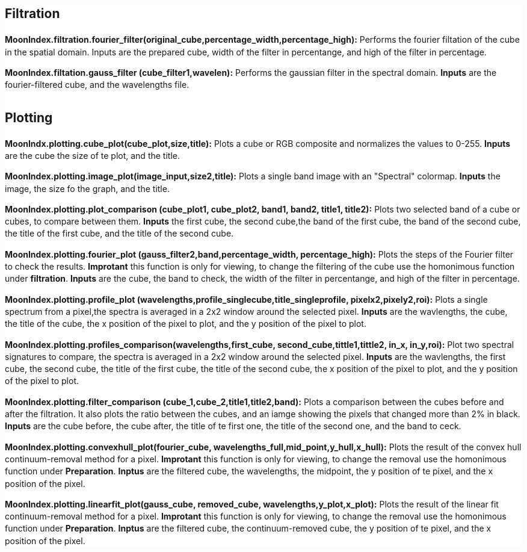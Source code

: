## Filtration

**MoonIndex.filtration.fourier_filter(original_cube,percentage_width,percentage_high):** Performs the fourier filtation of the cube in the spatial domain. Inputs are the prepared cube, width of the filter in percentange, and high of the filter in percentage.

**MoonIndex.filtation.gauss_filter (cube_filter1,wavelen):** Performs the gaussian filter in the spectral domain. **Inputs** are the fourier-filtered cube, and the wavelengths file.

## Plotting

**MoonIndx.plotting.cube_plot(cube_plot,size,title):** Plots a cube or RGB composite and normalizes the values to 0-255. **Inputs** are the cube the size of te plot, and the title.

**MoonIndex.plotting.image_plot(image_input,size2,title):** Plots a single band image with an "Spectral" colormap. **Inputs** the image, the size fo the graph, and the title.

**MoonIndex.plotting.plot_comparison (cube_plot1, cube_plot2, band1, band2, title1, title2):** Plots two selected band of a cube or cubes, to compare between them. **Inputs** the first cube, the second cube,the band of the first cube, the band of the second cube, the title of the first cube, and the title of the second cube.

**MoonIndex.plotting.fourier_plot (gauss_filter2,band,percentage_width, percentage_high):** Plots the steps of the Fourier filter to check the results. **Improtant** this function is only for viewing, to change the filtering of the cube use the homonimous function under __filtration__. **Inputs** are the cube, the band to check, the width of the filter in percentange, and high of the filter in percentage.

**MoonIndex.plotting.profile_plot (wavelengths,profile_singlecube,title_singleprofile, pixelx2,pixely2,roi):** Plots a single spectrum from a pixel,the spectra is averaged in a 2x2 window around the selected pixel. **Inputs** are the wavlengths, the cube, the title of the cube, the x position of the pixel to plot, and the y position of the pixel to plot. 

**MoonIndex.plotting.profiles_comparison(wavelengths,first_cube, second_cube,tittle1,tittle2, in_x, in_y,roi):** Plot two spectral signatures to compare, the spectra is averaged in a 2x2 window around the selected pixel. **Inputs** are the wavlengths, the first cube, the second cube, the title of the first cube, the title of the second cube, the x position of the pixel to plot, and the y position of the pixel to plot.

**MoonIndex.plotting.filter_comparison (cube_1,cube_2,title1,title2,band):** Plots a comparison between the cubes before and after the filtration. It also plots the ratio between the cubes, and an iamge showing the pixels that changed more than 2% in black. **Inputs** are the cube before, the cube after, the title of te first one, the title of the second one, and the band to ceck.

**MoonIndex.plotting.convexhull_plot(fourier_cube, wavelengths_full,mid_point,y_hull,x_hull):** Plots the result of the convex hull continuum-removal method for a pixel. **Improtant** this function is only for viewing, to change the removal use the homonimous function under __Preparation__. **Inptus** are the filtered cube, the wavelengths, the midpoint, the y position of te pixel, and the x position of the pixel.

**MoonIndex.plotting.linearfit_plot(gauss_cube, removed_cube, wavelengths,y_plot,x_plot):** Plots the result of the linear fit continuum-removal method for a pixel. **Improtant** this function is only for viewing, to change the removal use the homonimous function under __Preparation__. **Inptus** are the filtered cube, the continuum-removed cube, the y position of te pixel, and the x position of the pixel.
